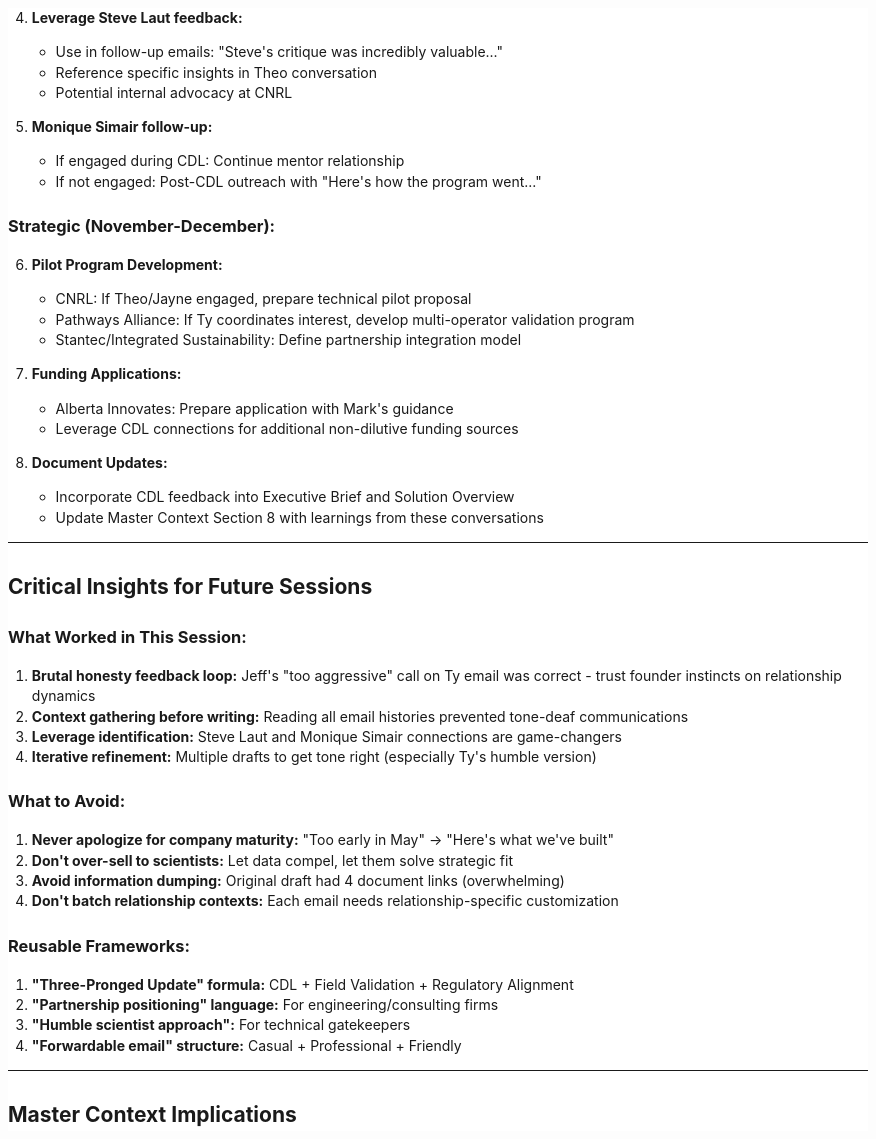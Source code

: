 4. **Leverage Steve Laut feedback:**
   - Use in follow-up emails: "Steve's critique was incredibly valuable..."
   - Reference specific insights in Theo conversation
   - Potential internal advocacy at CNRL

5. **Monique Simair follow-up:**
   - If engaged during CDL: Continue mentor relationship
   - If not engaged: Post-CDL outreach with "Here's how the program went..."

### Strategic (November-December):
6. **Pilot Program Development:**
   - CNRL: If Theo/Jayne engaged, prepare technical pilot proposal
   - Pathways Alliance: If Ty coordinates interest, develop multi-operator validation program
   - Stantec/Integrated Sustainability: Define partnership integration model

7. **Funding Applications:**
   - Alberta Innovates: Prepare application with Mark's guidance
   - Leverage CDL connections for additional non-dilutive funding sources

8. **Document Updates:**
   - Incorporate CDL feedback into Executive Brief and Solution Overview
   - Update Master Context Section 8 with learnings from these conversations

---

## Critical Insights for Future Sessions

### What Worked in This Session:
1. **Brutal honesty feedback loop:** Jeff's "too aggressive" call on Ty email was correct - trust founder instincts on relationship dynamics
2. **Context gathering before writing:** Reading all email histories prevented tone-deaf communications
3. **Leverage identification:** Steve Laut and Monique Simair connections are game-changers
4. **Iterative refinement:** Multiple drafts to get tone right (especially Ty's humble version)

### What to Avoid:
1. **Never apologize for company maturity:** "Too early in May" → "Here's what we've built"
2. **Don't over-sell to scientists:** Let data compel, let them solve strategic fit
3. **Avoid information dumping:** Original draft had 4 document links (overwhelming)
4. **Don't batch relationship contexts:** Each email needs relationship-specific customization

### Reusable Frameworks:
1. **"Three-Pronged Update" formula:** CDL + Field Validation + Regulatory Alignment
2. **"Partnership positioning" language:** For engineering/consulting firms
3. **"Humble scientist approach":** For technical gatekeepers
4. **"Forwardable email" structure:** Casual + Professional + Friendly

---

## Master Context Implications
